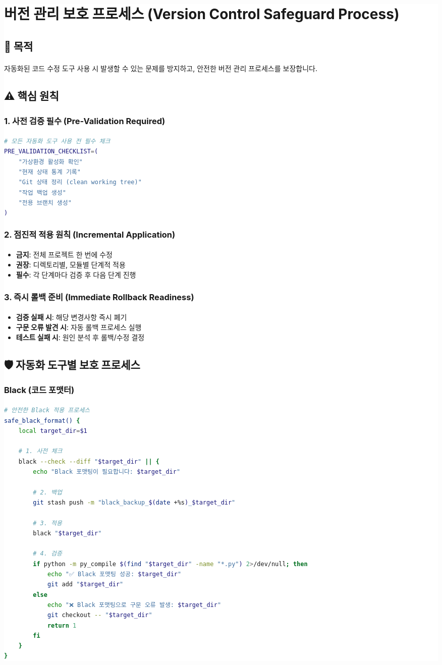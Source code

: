 # 버전 관리 보호 프로세스 (Version Control Safeguard Process)

## 🎯 목적
자동화된 코드 수정 도구 사용 시 발생할 수 있는 문제를 방지하고, 안전한 버전 관리 프로세스를 보장합니다.

## ⚠️ 핵심 원칙

### 1. 사전 검증 필수 (Pre-Validation Required)
```bash
# 모든 자동화 도구 사용 전 필수 체크
PRE_VALIDATION_CHECKLIST=(
    "가상환경 활성화 확인"
    "현재 상태 통계 기록"
    "Git 상태 정리 (clean working tree)"
    "작업 백업 생성"
    "전용 브랜치 생성"
)
```

### 2. 점진적 적용 원칙 (Incremental Application)
- **금지**: 전체 프로젝트 한 번에 수정
- **권장**: 디렉토리별, 모듈별 단계적 적용
- **필수**: 각 단계마다 검증 후 다음 단계 진행

### 3. 즉시 롤백 준비 (Immediate Rollback Readiness)
- **검증 실패 시**: 해당 변경사항 즉시 폐기
- **구문 오류 발견 시**: 자동 롤백 프로세스 실행
- **테스트 실패 시**: 원인 분석 후 롤백/수정 결정

## 🛡️ 자동화 도구별 보호 프로세스

### Black (코드 포맷터)
```bash
# 안전한 Black 적용 프로세스
safe_black_format() {
    local target_dir=$1
    
    # 1. 사전 체크
    black --check --diff "$target_dir" || {
        echo "Black 포맷팅이 필요합니다: $target_dir"
        
        # 2. 백업
        git stash push -m "black_backup_$(date +%s)_$target_dir"
        
        # 3. 적용
        black "$target_dir"
        
        # 4. 검증
        if python -m py_compile $(find "$target_dir" -name "*.py") 2>/dev/null; then
            echo "✅ Black 포맷팅 성공: $target_dir"
            git add "$target_dir"
        else
            echo "❌ Black 포맷팅으로 구문 오류 발생: $target_dir"
            git checkout -- "$target_dir"
            return 1
        fi
    }
}
```

